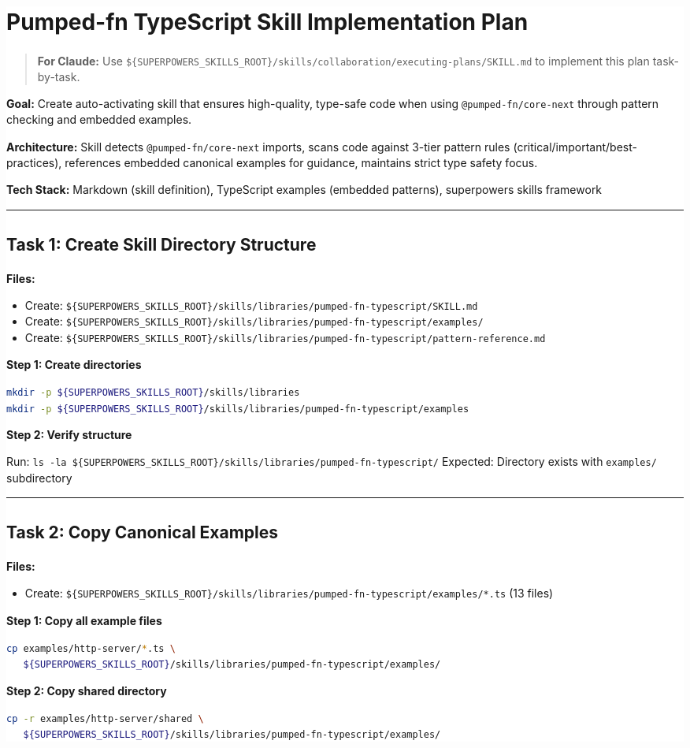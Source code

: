 # Pumped-fn TypeScript Skill Implementation Plan

> **For Claude:** Use `${SUPERPOWERS_SKILLS_ROOT}/skills/collaboration/executing-plans/SKILL.md` to implement this plan task-by-task.

**Goal:** Create auto-activating skill that ensures high-quality, type-safe code when using `@pumped-fn/core-next` through pattern checking and embedded examples.

**Architecture:** Skill detects `@pumped-fn/core-next` imports, scans code against 3-tier pattern rules (critical/important/best-practices), references embedded canonical examples for guidance, maintains strict type safety focus.

**Tech Stack:** Markdown (skill definition), TypeScript examples (embedded patterns), superpowers skills framework

---

## Task 1: Create Skill Directory Structure

**Files:**
- Create: `${SUPERPOWERS_SKILLS_ROOT}/skills/libraries/pumped-fn-typescript/SKILL.md`
- Create: `${SUPERPOWERS_SKILLS_ROOT}/skills/libraries/pumped-fn-typescript/examples/`
- Create: `${SUPERPOWERS_SKILLS_ROOT}/skills/libraries/pumped-fn-typescript/pattern-reference.md`

**Step 1: Create directories**

```bash
mkdir -p ${SUPERPOWERS_SKILLS_ROOT}/skills/libraries
mkdir -p ${SUPERPOWERS_SKILLS_ROOT}/skills/libraries/pumped-fn-typescript/examples
```

**Step 2: Verify structure**

Run: `ls -la ${SUPERPOWERS_SKILLS_ROOT}/skills/libraries/pumped-fn-typescript/`
Expected: Directory exists with `examples/` subdirectory

---

## Task 2: Copy Canonical Examples

**Files:**
- Create: `${SUPERPOWERS_SKILLS_ROOT}/skills/libraries/pumped-fn-typescript/examples/*.ts` (13 files)

**Step 1: Copy all example files**

```bash
cp examples/http-server/*.ts \
   ${SUPERPOWERS_SKILLS_ROOT}/skills/libraries/pumped-fn-typescript/examples/
```

**Step 2: Copy shared directory**

```bash
cp -r examples/http-server/shared \
   ${SUPERPOWERS_SKILLS_ROOT}/skills/libraries/pumped-fn-typescript/examples/
```
